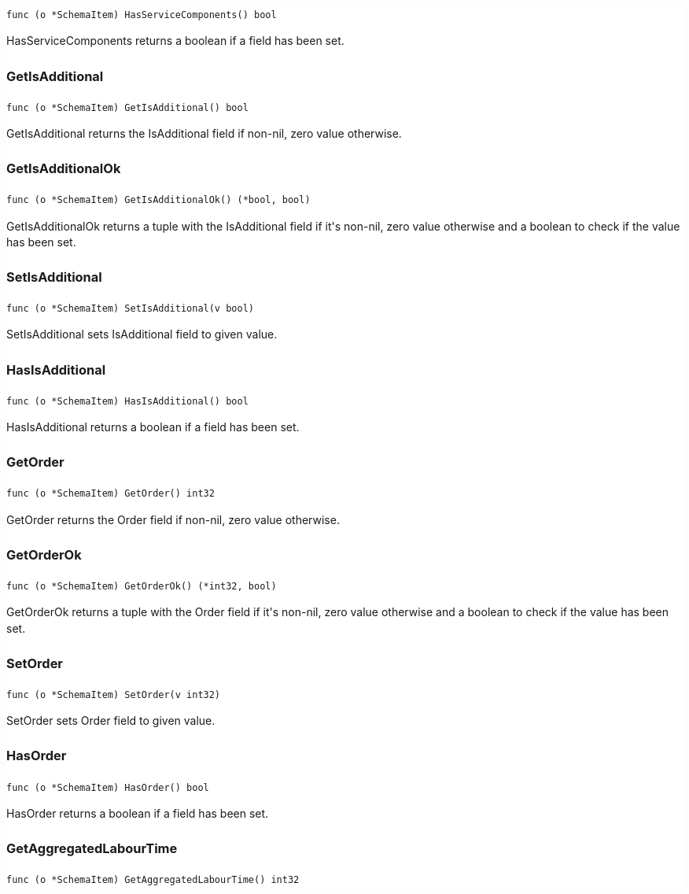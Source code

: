 `func (o *SchemaItem) HasServiceComponents() bool`

HasServiceComponents returns a boolean if a field has been set.

### GetIsAdditional

`func (o *SchemaItem) GetIsAdditional() bool`

GetIsAdditional returns the IsAdditional field if non-nil, zero value otherwise.

### GetIsAdditionalOk

`func (o *SchemaItem) GetIsAdditionalOk() (*bool, bool)`

GetIsAdditionalOk returns a tuple with the IsAdditional field if it's non-nil, zero value otherwise
and a boolean to check if the value has been set.

### SetIsAdditional

`func (o *SchemaItem) SetIsAdditional(v bool)`

SetIsAdditional sets IsAdditional field to given value.

### HasIsAdditional

`func (o *SchemaItem) HasIsAdditional() bool`

HasIsAdditional returns a boolean if a field has been set.

### GetOrder

`func (o *SchemaItem) GetOrder() int32`

GetOrder returns the Order field if non-nil, zero value otherwise.

### GetOrderOk

`func (o *SchemaItem) GetOrderOk() (*int32, bool)`

GetOrderOk returns a tuple with the Order field if it's non-nil, zero value otherwise
and a boolean to check if the value has been set.

### SetOrder

`func (o *SchemaItem) SetOrder(v int32)`

SetOrder sets Order field to given value.

### HasOrder

`func (o *SchemaItem) HasOrder() bool`

HasOrder returns a boolean if a field has been set.

### GetAggregatedLabourTime

`func (o *SchemaItem) GetAggregatedLabourTime() int32`
